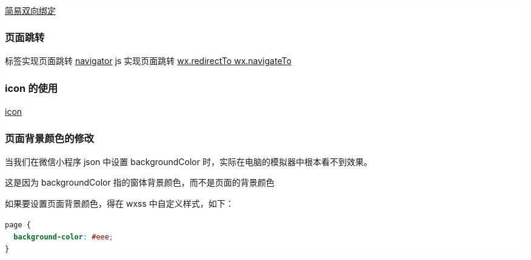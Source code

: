 [简易双向绑定](https://developers.weixin.qq.com/miniprogram/dev/framework/view/two-way-bindings.html)

### 页面跳转

标签实现页面跳转
[navigator](https://developers.weixin.qq.com/miniprogram/dev/component/navigator.html)
js 实现页面跳转
[wx.redirectTo ](https://developers.weixin.qq.com/miniprogram/dev/api/route/wx.redirectTo.html)
[wx.navigateTo](https://developers.weixin.qq.com/miniprogram/dev/api/route/wx.navigateTo.html)

### icon 的使用

[icon](https://developers.weixin.qq.com/miniprogram/dev/component/icon.html)

### 页面背景颜色的修改

当我们在微信小程序 json 中设置 backgroundColor 时，实际在电脑的模拟器中根本看不到效果。

这是因为 backgroundColor 指的窗体背景颜色，而不是页面的背景颜色

如果要设置页面背景颜色，得在 wxss 中自定义样式，如下：

```css
page {
  background-color: #eee;
}
```
